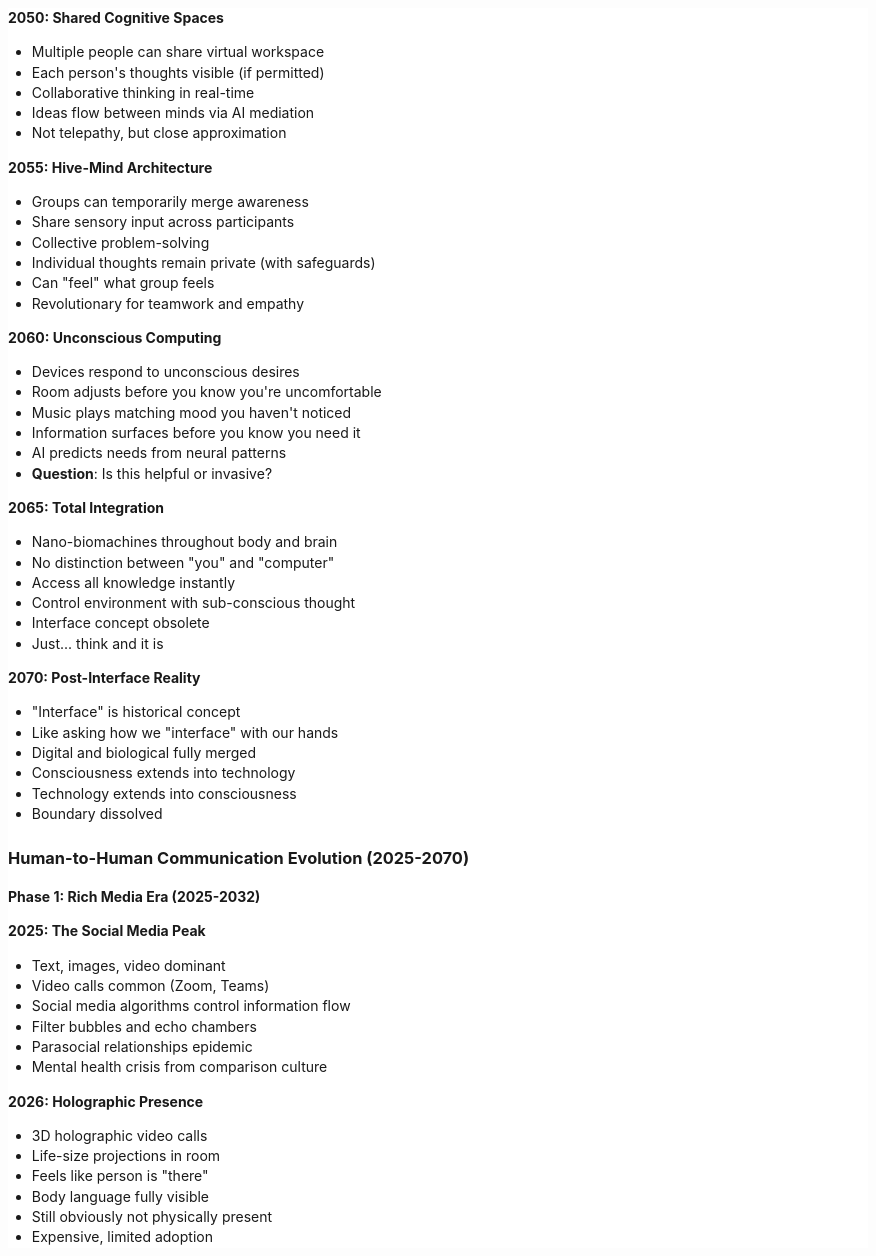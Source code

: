 **2050: Shared Cognitive Spaces**
- Multiple people can share virtual workspace
- Each person's thoughts visible (if permitted)
- Collaborative thinking in real-time
- Ideas flow between minds via AI mediation
- Not telepathy, but close approximation

**2055: Hive-Mind Architecture**
- Groups can temporarily merge awareness
- Share sensory input across participants
- Collective problem-solving
- Individual thoughts remain private (with safeguards)
- Can "feel" what group feels
- Revolutionary for teamwork and empathy

**2060: Unconscious Computing**
- Devices respond to unconscious desires
- Room adjusts before you know you're uncomfortable
- Music plays matching mood you haven't noticed
- Information surfaces before you know you need it
- AI predicts needs from neural patterns
- **Question**: Is this helpful or invasive?

**2065: Total Integration**
- Nano-biomachines throughout body and brain
- No distinction between "you" and "computer"
- Access all knowledge instantly
- Control environment with sub-conscious thought
- Interface concept obsolete
- Just... think and it is

**2070: Post-Interface Reality**
- "Interface" is historical concept
- Like asking how we "interface" with our hands
- Digital and biological fully merged
- Consciousness extends into technology
- Technology extends into consciousness
- Boundary dissolved

### Human-to-Human Communication Evolution (2025-2070)

**Phase 1: Rich Media Era (2025-2032)**

**2025: The Social Media Peak**
- Text, images, video dominant
- Video calls common (Zoom, Teams)
- Social media algorithms control information flow
- Filter bubbles and echo chambers
- Parasocial relationships epidemic
- Mental health crisis from comparison culture

**2026: Holographic Presence**
- 3D holographic video calls
- Life-size projections in room
- Feels like person is "there"
- Body language fully visible
- Still obviously not physically present
- Expensive, limited adoption
